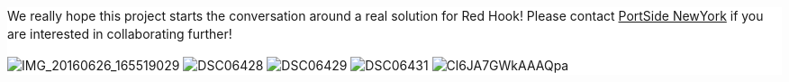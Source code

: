 We really hope this project starts the conversation around a real solution for Red Hook! Please contact <a href="mailto:portsidenewyork@gmail.com">PortSide NewYork</a> if you are interested in collaborating further!

<img class="aligncenter size-large wp-image-2574" src="https://blog.scriptr.io/wp-content/uploads/2016/06/IMG_20160626_165519029-1024x576.jpg" alt="IMG_20160626_165519029" width="772" height="434" />

<img class="aligncenter size-large wp-image-2575" src="https://blog.scriptr.io/wp-content/uploads/2016/06/DSC06428-1024x683.jpg" alt="DSC06428" width="772" height="515" />

<img class="aligncenter size-large wp-image-2576" src="https://blog.scriptr.io/wp-content/uploads/2016/06/DSC06429-1024x683.jpg" alt="DSC06429" width="772" height="515" />

<img class="aligncenter size-large wp-image-2577" src="https://blog.scriptr.io/wp-content/uploads/2016/06/DSC06431-1024x683.jpg" alt="DSC06431" width="772" height="515" />

<img class="aligncenter size-large wp-image-2570" src="https://blog.scriptr.io/wp-content/uploads/2016/06/Cl6JA7GWkAAAQpa-887x1024.jpg" alt="Cl6JA7GWkAAAQpa" width="772" height="891" />
